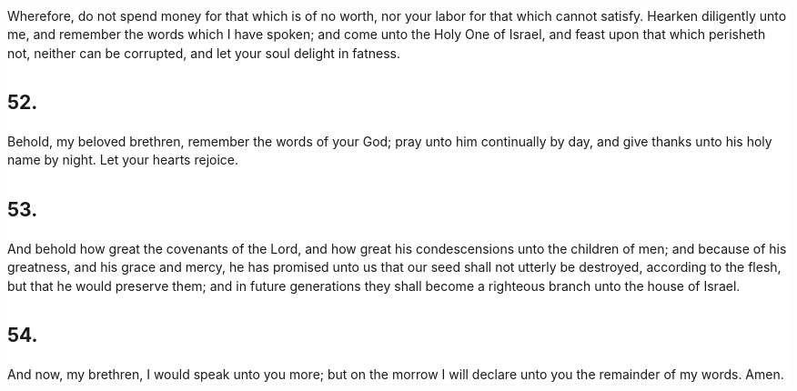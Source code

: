 Wherefore, do not spend money for that which is of no worth, nor your labor for that which cannot satisfy. Hearken diligently unto me, and remember the words which I have spoken; and come unto the Holy One of Israel, and feast upon that which perisheth not, neither can be corrupted, and let your soul delight in fatness.
## 52.
Behold, my beloved brethren, remember the words of your God; pray unto him continually by day, and give thanks unto his holy name by night. Let your hearts rejoice.
## 53.
And behold how great the covenants of the Lord, and how great his condescensions unto the children of men; and because of his greatness, and his grace and mercy, he has promised unto us that our seed shall not utterly be destroyed, according to the flesh, but that he would preserve them; and in future generations they shall become a righteous branch unto the house of Israel.
## 54.
And now, my brethren, I would speak unto you more; but on the morrow I will declare unto you the remainder of my words. Amen.
